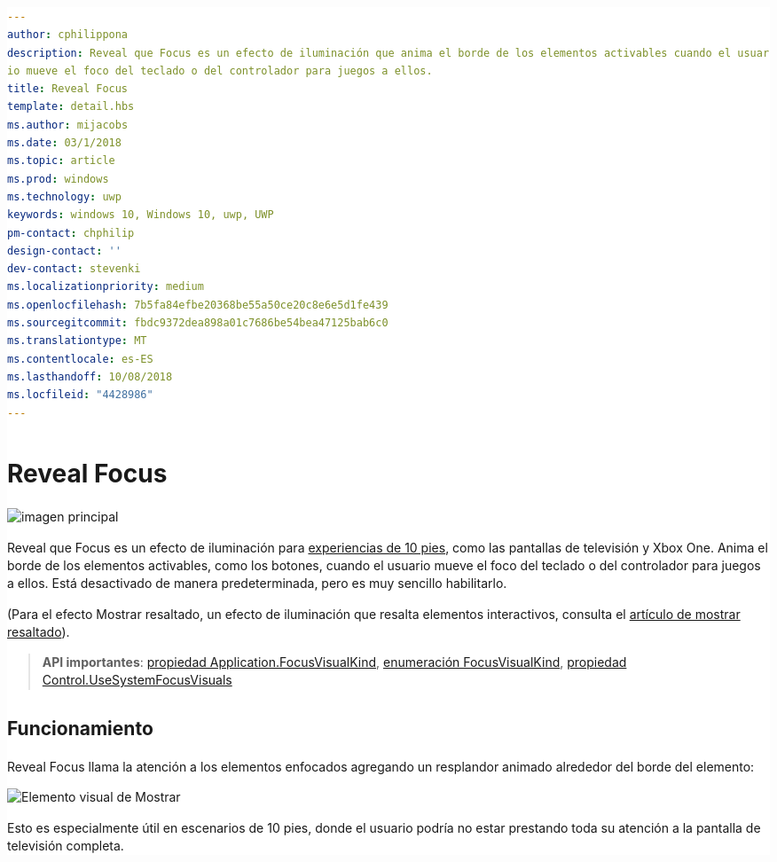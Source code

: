 ```yaml
---
author: cphilippona
description: Reveal que Focus es un efecto de iluminación que anima el borde de los elementos activables cuando el usuario mueve el foco del teclado o del controlador para juegos a ellos.
title: Reveal Focus
template: detail.hbs
ms.author: mijacobs
ms.date: 03/1/2018
ms.topic: article
ms.prod: windows
ms.technology: uwp
keywords: windows 10, Windows 10, uwp, UWP
pm-contact: chphilip
design-contact: ''
dev-contact: stevenki
ms.localizationpriority: medium
ms.openlocfilehash: 7b5fa84efbe20368be55a50ce20c8e6e5d1fe439
ms.sourcegitcommit: fbdc9372dea898a01c7686be54bea47125bab6c0
ms.translationtype: MT
ms.contentlocale: es-ES
ms.lasthandoff: 10/08/2018
ms.locfileid: "4428986"
---
```

# <a name="reveal-focus"></a>Reveal Focus

![imagen principal](images/header-reveal-focus.svg)

Reveal que Focus es un efecto de iluminación para [experiencias de 10 pies](/windows/uwp/design/devices/designing-for-tv), como las pantallas de televisión y Xbox One. Anima el borde de los elementos activables, como los botones, cuando el usuario mueve el foco del teclado o del controlador para juegos a ellos. Está desactivado de manera predeterminada, pero es muy sencillo habilitarlo. 

(Para el efecto Mostrar resaltado, un efecto de iluminación que resalta elementos interactivos, consulta el [artículo de mostrar resaltado](/windows/uwp/design/style/reveal)).


> **API importantes**: [propiedad Application.FocusVisualKind](https://docs.microsoft.com/uwp/api/windows.ui.xaml.application.FocusVisualKind), [enumeración FocusVisualKind](https://docs.microsoft.com/uwp/api/windows.ui.xaml.focusvisualkind), [propiedad Control.UseSystemFocusVisuals](/uwp/api/Windows.UI.Xaml.Controls.Control.UseSystemFocusVisuals)

## <a name="how-it-works"></a>Funcionamiento
Reveal Focus llama la atención a los elementos enfocados agregando un resplandor animado alrededor del borde del elemento:

![Elemento visual de Mostrar](images/traveling-focus-fullscreen-light-rf.gif)

Esto es especialmente útil en escenarios de 10 pies, donde el usuario podría no estar prestando toda su atención a la pantalla de televisión completa. 
